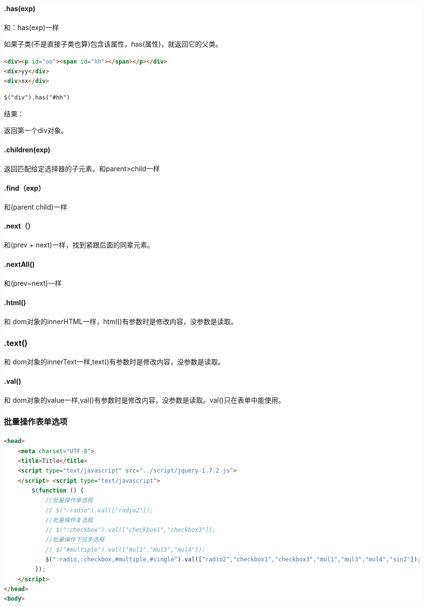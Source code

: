 #### .has(exp)

和：has(exp)一样

如果子类(不是直接子类也算)包含该属性，has(属性)，就返回它的父类。

```html
<div><p id="oo"><span id="hh"></span></p></div>
<div>yy</div>
<div>xx</div>
```

```html
$("div").has("#hh")
```

结果：

返回第一个div对象。

#### .children(exp) 

返回匹配给定选择器的子元素。和parent>child一样

#### .find（exp）

和(parent child)一样

#### .next（）

和(prev + next)一样，找到紧跟后面的同辈元素。

#### .nextAll()

和(prev~next)一样

#### .html()

和 dom对象的innerHTML一样，html()有参数时是修改内容，没参数是读取。

### .text()

和 dom对象的innerText一样,text()有参数时是修改内容，没参数是读取。

#### .val()

和 dom对象的value一样,val()有参数时是修改内容，没参数是读取。val()只在表单中能使用。

### 批量操作表单选项

```html
<head>
    <meta charset="UTF-8">
    <title>Title</title>
    <script type="text/javascript" src="../script/jquery-1.7.2.js">
    </script> <script type="text/javascript">
        $(function () {
            //批量操作单选框
            // $(":radio").val(["radio2"]);
            //批量操作复选框
            // $(":checkbox").val(["checkbox1","checkbox3"]);
            //批量操作下拉多选框
            // $("#multiple").val(["mul1","mul3","mul4"]);
            $(":radio,:checkbox,#multiple,#single").val(["radio2","checkbox1","checkbox3","mul1","mul3","mul4","sin2"]);
         });
    </script>
</head>
<body>
```
